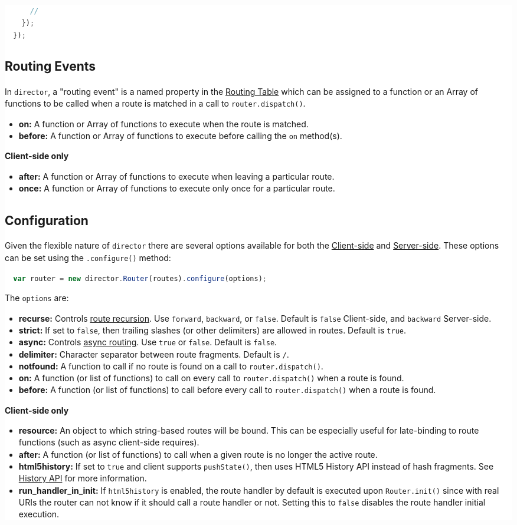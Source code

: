 ``` js
      //
    });
  });
```

## Routing Events

In `director`, a "routing event" is a named property in the
[Routing Table](#routing-table) which can be assigned to a function or an Array
of functions to be called when a route is matched in a call to
`router.dispatch()`.

* **on:** A function or Array of functions to execute when the route is matched.
* **before:** A function or Array of functions to execute before calling the
  `on` method(s).

**Client-side only**

* **after:** A function or Array of functions to execute when leaving a
  particular route.
* **once:** A function or Array of functions to execute only once for a
  particular route.

## Configuration

Given the flexible nature of `director` there are several options available for
both the [Client-side](#client-side) and [Server-side](#http-routing). These
options can be set using the `.configure()` method:

``` js
  var router = new director.Router(routes).configure(options);
```

The `options` are:

* **recurse:** Controls [route recursion](#route-recursion). Use `forward`,
  `backward`, or `false`. Default is `false` Client-side, and `backward`
  Server-side.
* **strict:** If set to `false`, then trailing slashes (or other delimiters)
  are allowed in routes. Default is `true`.
* **async:** Controls [async routing](#async-routing). Use `true` or `false`.
  Default is `false`.
* **delimiter:** Character separator between route fragments. Default is `/`.
* **notfound:** A function to call if no route is found on a call to
  `router.dispatch()`.
* **on:** A function (or list of functions) to call on every call to
  `router.dispatch()` when a route is found.
* **before:** A function (or list of functions) to call before every call to
  `router.dispatch()` when a route is found.

**Client-side only**

* **resource:** An object to which string-based routes will be bound. This can
  be especially useful for late-binding to route functions (such as async
  client-side requires).
* **after:** A function (or list of functions) to call when a given route is no
  longer the active route.
* **html5history:** If set to `true` and client supports `pushState()`, then
  uses HTML5 History API instead of hash fragments. See
  [History API](#history-api) for more information.
* **run_handler_in_init:** If `html5history` is enabled, the route handler by
  default is executed upon `Router.init()` since with real URIs the router can
  not know if it should call a route handler or not. Setting this to `false`
  disables the route handler initial execution.